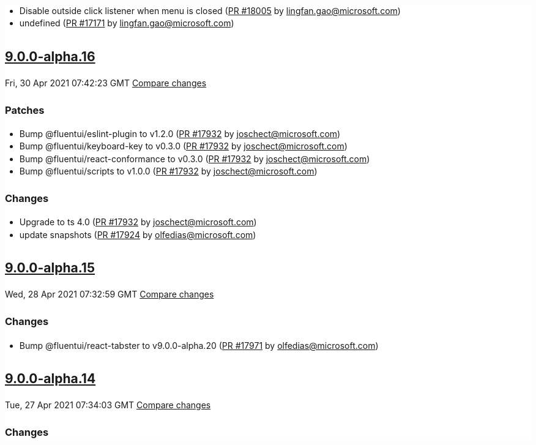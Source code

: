 - Disable outside click listener when menu is closed ([PR #18005](https://github.com/microsoft/fluentui/pull/18005) by lingfan.gao@microsoft.com)
- undefined ([PR #17171](https://github.com/microsoft/fluentui/pull/17171) by lingfan.gao@microsoft.com)

## [9.0.0-alpha.16](https://github.com/microsoft/fluentui/tree/@fluentui/react-menu_v9.0.0-alpha.16)

Fri, 30 Apr 2021 07:42:23 GMT 
[Compare changes](https://github.com/microsoft/fluentui/compare/@fluentui/react-menu_v9.0.0-alpha.15..@fluentui/react-menu_v9.0.0-alpha.16)

### Patches

- Bump @fluentui/eslint-plugin to v1.2.0 ([PR #17932](https://github.com/microsoft/fluentui/pull/17932) by joschect@microsoft.com)
- Bump @fluentui/keyboard-key to v0.3.0 ([PR #17932](https://github.com/microsoft/fluentui/pull/17932) by joschect@microsoft.com)
- Bump @fluentui/react-conformance to v0.3.0 ([PR #17932](https://github.com/microsoft/fluentui/pull/17932) by joschect@microsoft.com)
- Bump @fluentui/scripts to v1.0.0 ([PR #17932](https://github.com/microsoft/fluentui/pull/17932) by joschect@microsoft.com)

### Changes

- Upgrade to ts 4.0 ([PR #17932](https://github.com/microsoft/fluentui/pull/17932) by joschect@microsoft.com)
- update snapshots ([PR #17924](https://github.com/microsoft/fluentui/pull/17924) by olfedias@microsoft.com)

## [9.0.0-alpha.15](https://github.com/microsoft/fluentui/tree/@fluentui/react-menu_v9.0.0-alpha.15)

Wed, 28 Apr 2021 07:32:59 GMT 
[Compare changes](https://github.com/microsoft/fluentui/compare/@fluentui/react-menu_v9.0.0-alpha.14..@fluentui/react-menu_v9.0.0-alpha.15)

### Changes

- Bump @fluentui/react-tabster to v9.0.0-alpha.20 ([PR #17971](https://github.com/microsoft/fluentui/pull/17971) by olfedias@microsoft.com)

## [9.0.0-alpha.14](https://github.com/microsoft/fluentui/tree/@fluentui/react-menu_v9.0.0-alpha.14)

Tue, 27 Apr 2021 07:34:03 GMT 
[Compare changes](https://github.com/microsoft/fluentui/compare/@fluentui/react-menu_v9.0.0-alpha.13..@fluentui/react-menu_v9.0.0-alpha.14)

### Changes
